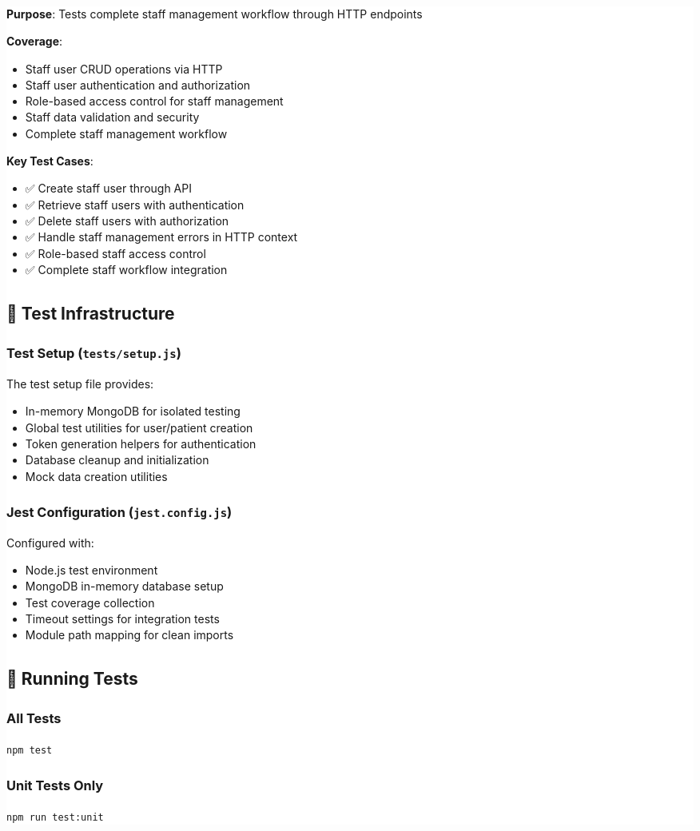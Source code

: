 **Purpose**: Tests complete staff management workflow through HTTP endpoints

**Coverage**:

- Staff user CRUD operations via HTTP
- Staff user authentication and authorization
- Role-based access control for staff management
- Staff data validation and security
- Complete staff management workflow

**Key Test Cases**:

- ✅ Create staff user through API
- ✅ Retrieve staff users with authentication
- ✅ Delete staff users with authorization
- ✅ Handle staff management errors in HTTP context
- ✅ Role-based staff access control
- ✅ Complete staff workflow integration

## 🔧 Test Infrastructure

### Test Setup (`tests/setup.js`)

The test setup file provides:

- In-memory MongoDB for isolated testing
- Global test utilities for user/patient creation
- Token generation helpers for authentication
- Database cleanup and initialization
- Mock data creation utilities

### Jest Configuration (`jest.config.js`)

Configured with:

- Node.js test environment
- MongoDB in-memory database setup
- Test coverage collection
- Timeout settings for integration tests
- Module path mapping for clean imports

## 🚀 Running Tests

### All Tests

```bash
npm test
```

### Unit Tests Only

```bash
npm run test:unit
```
